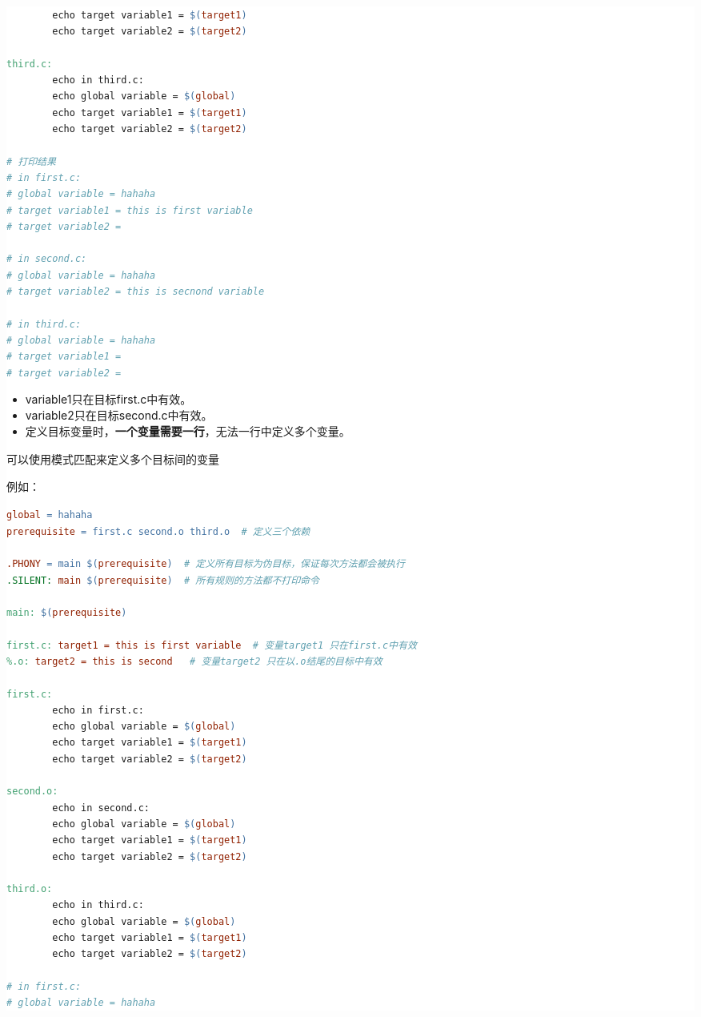```makefile
        echo target variable1 = $(target1)
        echo target variable2 = $(target2)

third.c:
        echo in third.c:
        echo global variable = $(global)
        echo target variable1 = $(target1)
        echo target variable2 = $(target2)

# 打印结果
# in first.c:
# global variable = hahaha
# target variable1 = this is first variable
# target variable2 =

# in second.c:
# global variable = hahaha
# target variable2 = this is secnond variable

# in third.c:
# global variable = hahaha
# target variable1 =
# target variable2 =
```

- variable1只在目标first.c中有效。
- variable2只在目标second.c中有效。
- 定义目标变量时，**一个变量需要一行**，无法一行中定义多个变量。

可以使用模式匹配来定义多个目标间的变量

例如：

```makefile
global = hahaha
prerequisite = first.c second.o third.o  # 定义三个依赖

.PHONY = main $(prerequisite)  # 定义所有目标为伪目标，保证每次方法都会被执行
.SILENT: main $(prerequisite)  # 所有规则的方法都不打印命令

main: $(prerequisite)

first.c: target1 = this is first variable  # 变量target1 只在first.c中有效
%.o: target2 = this is second   # 变量target2 只在以.o结尾的目标中有效

first.c:
        echo in first.c:
        echo global variable = $(global)
        echo target variable1 = $(target1)
        echo target variable2 = $(target2)

second.o:
        echo in second.c:
        echo global variable = $(global)
        echo target variable1 = $(target1)
        echo target variable2 = $(target2)

third.o:
        echo in third.c:
        echo global variable = $(global)
        echo target variable1 = $(target1)
        echo target variable2 = $(target2)
        
# in first.c:
# global variable = hahaha
```